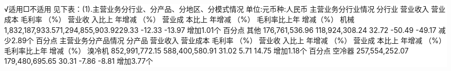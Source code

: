 √适用□不适用
见下表：(1).主营业务分行业、分产品、分地区、分模式情况
单位:元币种:人民币
主营业务分行业情况
分行业
营业收入
营业成本
毛利率
（%）
营业收
入比上
年增减
（%）
营业成
本比上
年增减
（%）
毛利率比上年
增减（%）
机械
1,832,187,933.571,294,855,903.9229.33
-12.33
-13.97
增加1.01个
百分点
其他
176,761,536.96
118,924,308.24
32.72
-50.49
-49.17
减少2.89个
百分点
主营业务分产品情况
分产品
营业收入
营业成本
毛利率
（%）
营业收
入比上
年增减
（%）
营业成
本比上
年增减
（%）
毛利率比上年
增减（%）
溴冷机
852,991,772.15
588,400,580.91
31.02
5.71
14.75
增加1.18个
百分点
空冷器
257,554,252.07
179,480,695.65
30.31
-7.86
-8.81
增加3.77个